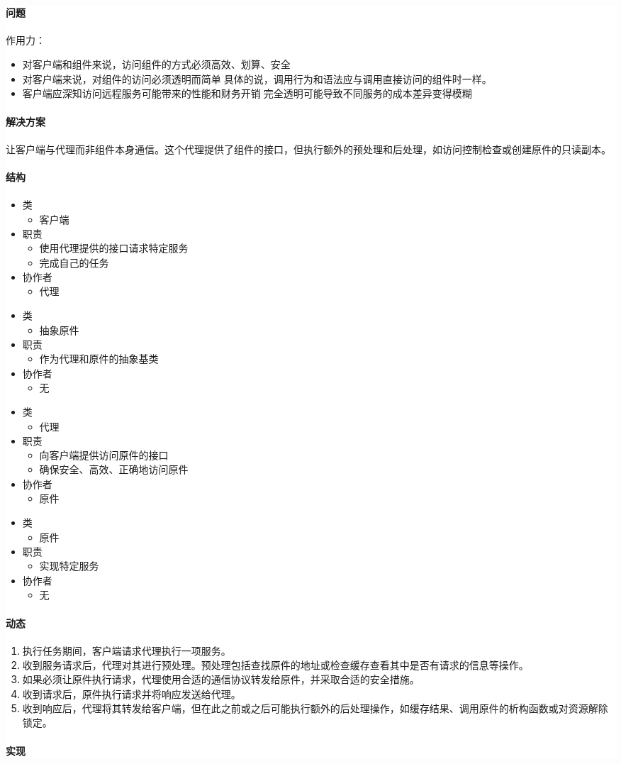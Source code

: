 #### 问题

作用力：

- 对客户端和组件来说，访问组件的方式必须高效、划算、安全
- 对客户端来说，对组件的访问必须透明而简单
  具体的说，调用行为和语法应与调用直接访问的组件时一样。
- 客户端应深知访问远程服务可能带来的性能和财务开销
  完全透明可能导致不同服务的成本差异变得模糊

#### 解决方案

让客户端与代理而非组件本身通信。这个代理提供了组件的接口，但执行额外的预处理和后处理，如访问控制检查或创建原件的只读副本。

#### 结构

- 类
  - 客户端
- 职责
  - 使用代理提供的接口请求特定服务
  - 完成自己的任务
- 协作者
  - 代理

* 类
  - 抽象原件
* 职责
  - 作为代理和原件的抽象基类
* 协作者
  - 无

- 类
  - 代理
- 职责
  - 向客户端提供访问原件的接口
  - 确保安全、高效、正确地访问原件
- 协作者
  - 原件

* 类
  - 原件
* 职责
  - 实现特定服务
* 协作者
  - 无

#### 动态

1. 执行任务期间，客户端请求代理执行一项服务。
2. 收到服务请求后，代理对其进行预处理。预处理包括查找原件的地址或检查缓存查看其中是否有请求的信息等操作。
3. 如果必须让原件执行请求，代理使用合适的通信协议转发给原件，并采取合适的安全措施。
4. 收到请求后，原件执行请求并将响应发送给代理。
5. 收到响应后，代理将其转发给客户端，但在此之前或之后可能执行额外的后处理操作，如缓存结果、调用原件的析构函数或对资源解除锁定。

#### 实现
